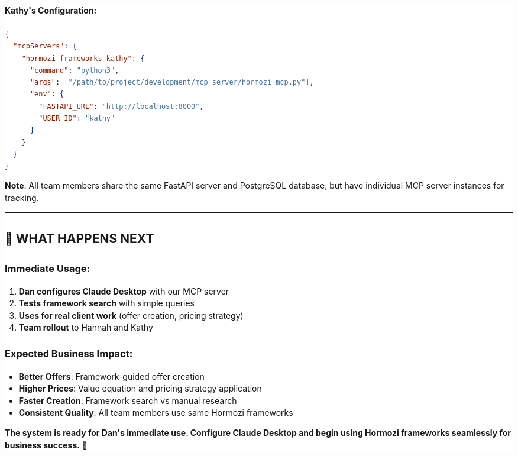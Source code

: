 #### **Kathy's Configuration:**
```json
{
  "mcpServers": {
    "hormozi-frameworks-kathy": {
      "command": "python3",
      "args": ["/path/to/project/development/mcp_server/hormozi_mcp.py"], 
      "env": {
        "FASTAPI_URL": "http://localhost:8000",
        "USER_ID": "kathy"
      }
    }
  }
}
```

**Note**: All team members share the same FastAPI server and PostgreSQL database, but have individual MCP server instances for tracking.

---

## 🚀 **WHAT HAPPENS NEXT**

### **Immediate Usage:**
1. **Dan configures Claude Desktop** with our MCP server
2. **Tests framework search** with simple queries
3. **Uses for real client work** (offer creation, pricing strategy)
4. **Team rollout** to Hannah and Kathy

### **Expected Business Impact:**
- **Better Offers**: Framework-guided offer creation
- **Higher Prices**: Value equation and pricing strategy application
- **Faster Creation**: Framework search vs manual research
- **Consistent Quality**: All team members use same Hormozi frameworks

**The system is ready for Dan's immediate use. Configure Claude Desktop and begin using Hormozi frameworks seamlessly for business success.** 🎯